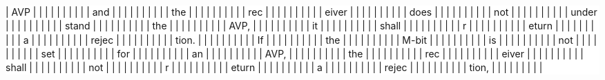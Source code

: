 | AVP   |       |       |       |      |     |       |       |       |
| and   |       |       |       |      |     |       |       |       |
| the   |       |       |       |      |     |       |       |       |
| rec   |       |       |       |      |     |       |       |       |
| eiver |       |       |       |      |     |       |       |       |
| does  |       |       |       |      |     |       |       |       |
| not   |       |       |       |      |     |       |       |       |
| under |       |       |       |      |     |       |       |       |
| stand |       |       |       |      |     |       |       |       |
| the   |       |       |       |      |     |       |       |       |
| AVP,  |       |       |       |      |     |       |       |       |
| it    |       |       |       |      |     |       |       |       |
| shall |       |       |       |      |     |       |       |       |
| r     |       |       |       |      |     |       |       |       |
| eturn |       |       |       |      |     |       |       |       |
| a     |       |       |       |      |     |       |       |       |
| rejec |       |       |       |      |     |       |       |       |
| tion. |       |       |       |      |     |       |       |       |
| If    |       |       |       |      |     |       |       |       |
| the   |       |       |       |      |     |       |       |       |
| M-bit |       |       |       |      |     |       |       |       |
| is    |       |       |       |      |     |       |       |       |
| not   |       |       |       |      |     |       |       |       |
| set   |       |       |       |      |     |       |       |       |
| for   |       |       |       |      |     |       |       |       |
| an    |       |       |       |      |     |       |       |       |
| AVP,  |       |       |       |      |     |       |       |       |
| the   |       |       |       |      |     |       |       |       |
| rec   |       |       |       |      |     |       |       |       |
| eiver |       |       |       |      |     |       |       |       |
| shall |       |       |       |      |     |       |       |       |
| not   |       |       |       |      |     |       |       |       |
| r     |       |       |       |      |     |       |       |       |
| eturn |       |       |       |      |     |       |       |       |
| a     |       |       |       |      |     |       |       |       |
| rejec |       |       |       |      |     |       |       |       |
| tion, |       |       |       |      |     |       |       |       |